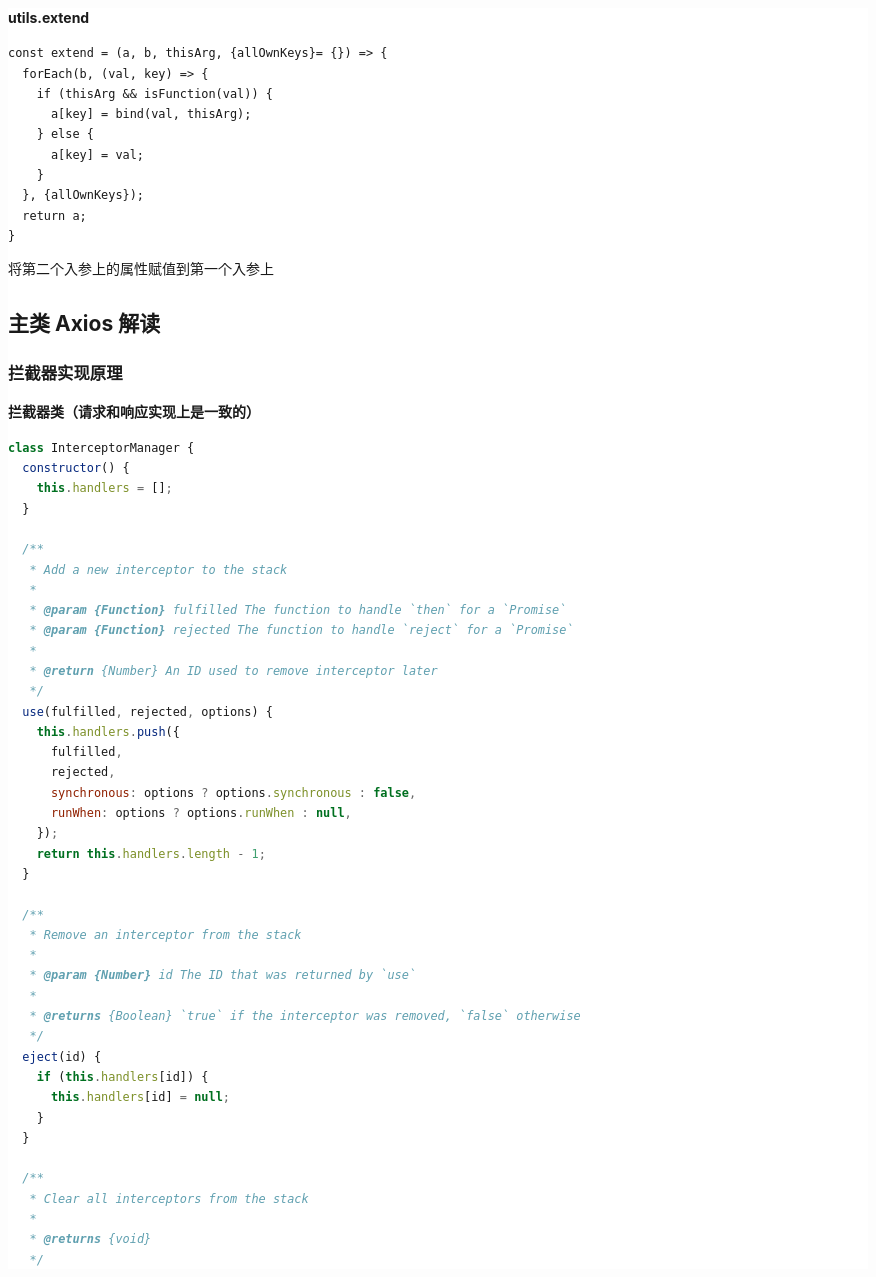 **utils.extend**

```
const extend = (a, b, thisArg, {allOwnKeys}= {}) => {
  forEach(b, (val, key) => {
    if (thisArg && isFunction(val)) {
      a[key] = bind(val, thisArg);
    } else {
      a[key] = val;
    }
  }, {allOwnKeys});
  return a;
}
```

将第二个入参上的属性赋值到第一个入参上

## 主类 Axios 解读

### 拦截器实现原理

**拦截器类（请求和响应实现上是一致的）**

```javascript
class InterceptorManager {
  constructor() {
    this.handlers = [];
  }

  /**
   * Add a new interceptor to the stack
   *
   * @param {Function} fulfilled The function to handle `then` for a `Promise`
   * @param {Function} rejected The function to handle `reject` for a `Promise`
   *
   * @return {Number} An ID used to remove interceptor later
   */
  use(fulfilled, rejected, options) {
    this.handlers.push({
      fulfilled,
      rejected,
      synchronous: options ? options.synchronous : false,
      runWhen: options ? options.runWhen : null,
    });
    return this.handlers.length - 1;
  }

  /**
   * Remove an interceptor from the stack
   *
   * @param {Number} id The ID that was returned by `use`
   *
   * @returns {Boolean} `true` if the interceptor was removed, `false` otherwise
   */
  eject(id) {
    if (this.handlers[id]) {
      this.handlers[id] = null;
    }
  }

  /**
   * Clear all interceptors from the stack
   *
   * @returns {void}
   */
```